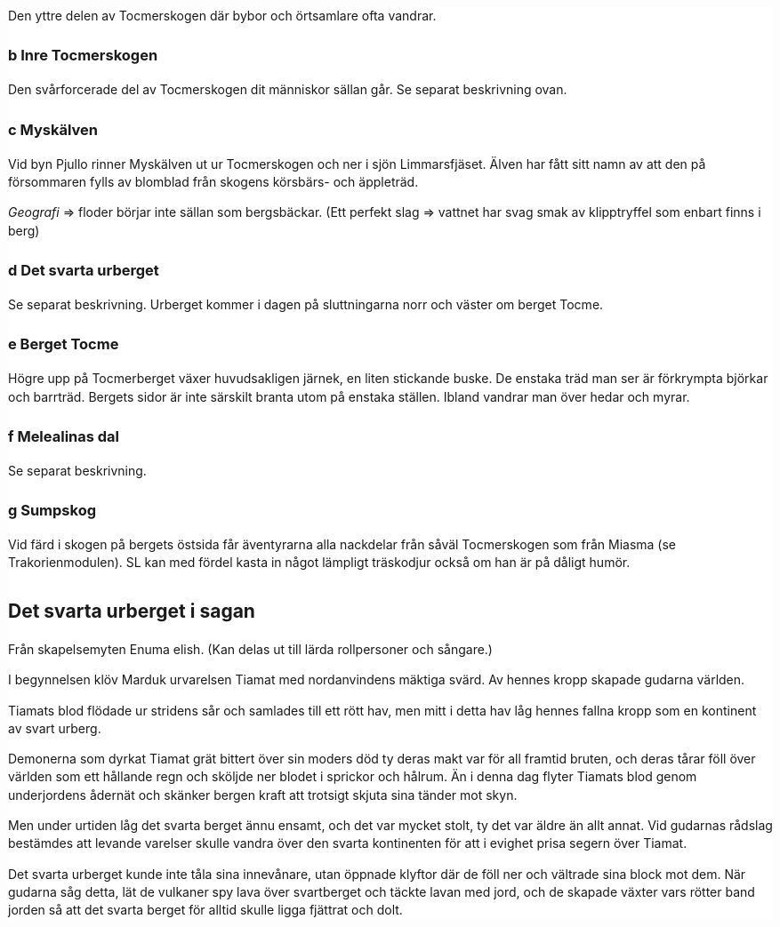 Den yttre delen av Tocmerskogen där bybor och örtsamlare ofta vandrar.

### b Inre Tocmerskogen

Den svårforcerade del av Tocmerskogen dit människor sällan går. Se separat beskrivning ovan.

### c Myskälven

Vid byn Pjullo rinner Myskälven ut ur Tocmerskogen och ner i sjön Limmarsfjäset. Älven har fått sitt namn av att den på försommaren fylls av blomblad från skogens körsbärs- och äppleträd.

*Geografi* => floder börjar inte sällan som bergsbäckar. (Ett perfekt slag => vattnet har svag smak av klipptryffel som enbart finns i berg)

### d Det svarta urberget

Se separat beskrivning. Urberget kommer i dagen på sluttningarna norr och väster om berget Tocme.

### e Berget Tocme

Högre upp på Tocmerberget växer huvudsakligen järnek, en liten stickande buske. De enstaka träd man ser är förkrympta björkar och barrträd. Bergets sidor är inte särskilt branta utom på enstaka ställen. Ibland vandrar man över hedar och myrar.

### f Melealinas dal

Se separat beskrivning.

### g Sumpskog 

Vid färd i skogen på bergets östsida får äventyrarna alla nackdelar från såväl Tocmerskogen som från Miasma (se Trakorienmodulen). SL kan med fördel kasta in något lämpligt träskodjur också om han är på dåligt humör.

## Det svarta urberget i sagan

Från skapelsemyten Enuma elish. (Kan delas ut till lärda rollpersoner och sångare.) 

I begynnelsen klöv Marduk urvarelsen Tiamat med nordanvindens mäktiga svärd. Av hennes kropp skapade gudarna världen.

Tiamats blod flödade ur stridens sår och samlades till ett rött hav, men mitt i detta hav låg hennes fallna kropp som en kontinent av svart urberg.

Demonerna som dyrkat Tiamat grät bittert över sin moders död ty deras makt var för all framtid bruten, och deras tårar föll över världen som ett hållande regn och sköljde ner blodet i sprickor och hålrum. Än i denna dag flyter Tiamats blod genom underjordens ådernät och skänker bergen kraft att trotsigt skjuta sina tänder mot skyn.

Men under urtiden låg det svarta berget ännu ensamt, och det var mycket stolt, ty det var äldre än allt annat. Vid gudarnas rådslag bestämdes att levande varelser skulle vandra över den svarta kontinenten för att i evighet prisa segern över Tiamat.

Det svarta urberget kunde inte tåla sina innevånare, utan öppnade klyftor där de föll ner och vältrade sina block mot dem. När gudarna såg detta, lät de vulkaner spy lava över svartberget och täckte lavan med jord, och de skapade växter vars rötter band jorden så att det svarta berget för alltid skulle ligga fjättrat och dolt.
